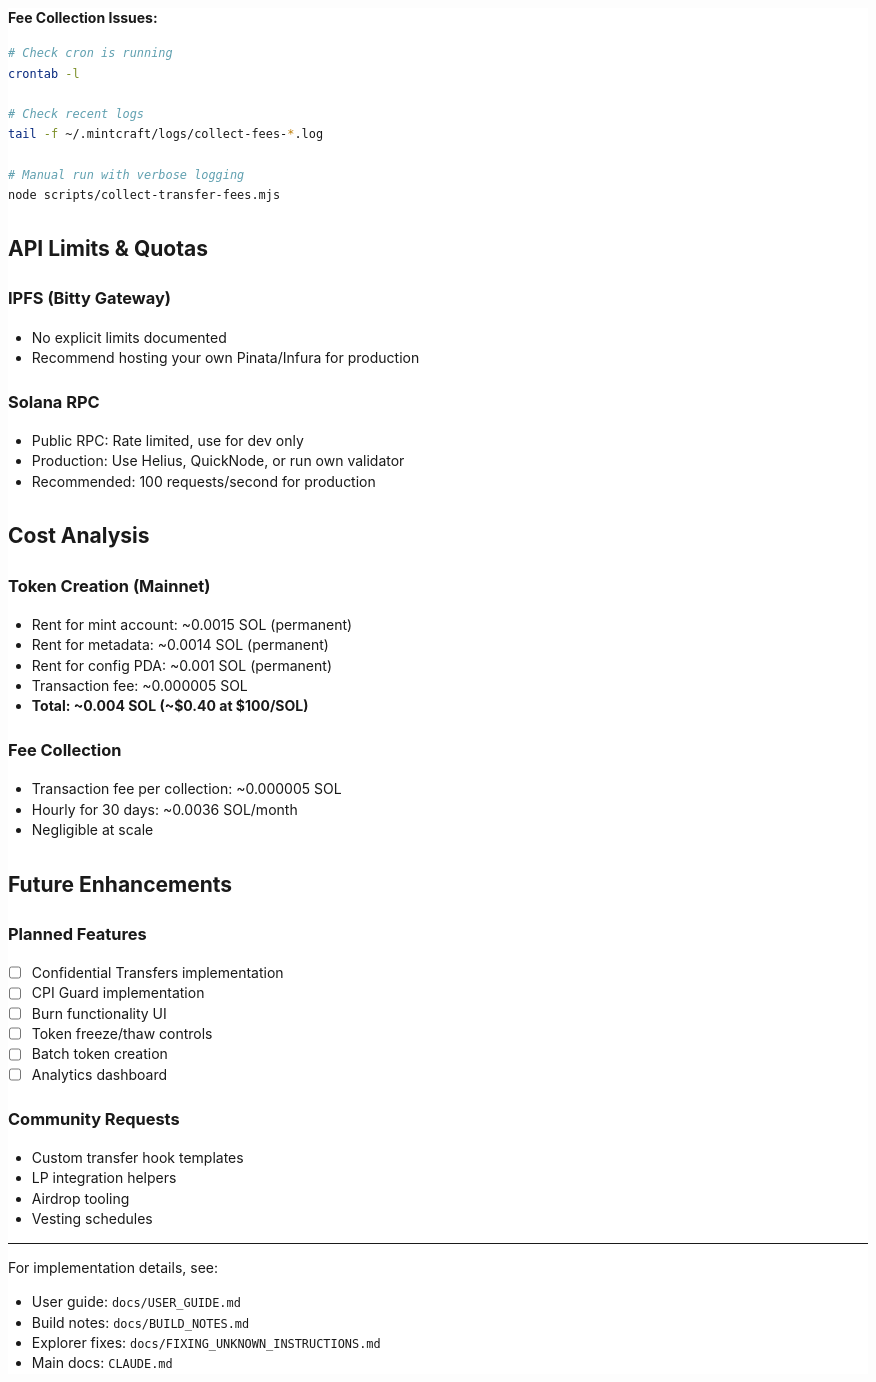 **Fee Collection Issues:**
```bash
# Check cron is running
crontab -l

# Check recent logs
tail -f ~/.mintcraft/logs/collect-fees-*.log

# Manual run with verbose logging
node scripts/collect-transfer-fees.mjs
```

## API Limits & Quotas

### IPFS (Bitty Gateway)
- No explicit limits documented
- Recommend hosting your own Pinata/Infura for production

### Solana RPC
- Public RPC: Rate limited, use for dev only
- Production: Use Helius, QuickNode, or run own validator
- Recommended: 100 requests/second for production

## Cost Analysis

### Token Creation (Mainnet)
- Rent for mint account: ~0.0015 SOL (permanent)
- Rent for metadata: ~0.0014 SOL (permanent)
- Rent for config PDA: ~0.001 SOL (permanent)
- Transaction fee: ~0.000005 SOL
- **Total: ~0.004 SOL (~$0.40 at $100/SOL)**

### Fee Collection
- Transaction fee per collection: ~0.000005 SOL
- Hourly for 30 days: ~0.0036 SOL/month
- Negligible at scale

## Future Enhancements

### Planned Features
- [ ] Confidential Transfers implementation
- [ ] CPI Guard implementation
- [ ] Burn functionality UI
- [ ] Token freeze/thaw controls
- [ ] Batch token creation
- [ ] Analytics dashboard

### Community Requests
- Custom transfer hook templates
- LP integration helpers
- Airdrop tooling
- Vesting schedules

---

For implementation details, see:
- User guide: `docs/USER_GUIDE.md`
- Build notes: `docs/BUILD_NOTES.md`
- Explorer fixes: `docs/FIXING_UNKNOWN_INSTRUCTIONS.md`
- Main docs: `CLAUDE.md`
